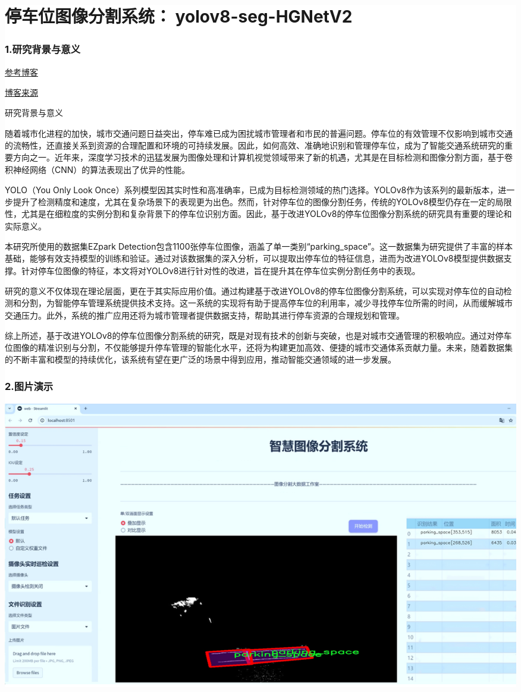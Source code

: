 # 停车位图像分割系统： yolov8-seg-HGNetV2

### 1.研究背景与意义

[参考博客](https://gitee.com/YOLOv8_YOLOv11_Segmentation_Studio/projects)

[博客来源](https://kdocs.cn/l/cszuIiCKVNis)

研究背景与意义

随着城市化进程的加快，城市交通问题日益突出，停车难已成为困扰城市管理者和市民的普遍问题。停车位的有效管理不仅影响到城市交通的流畅性，还直接关系到资源的合理配置和环境的可持续发展。因此，如何高效、准确地识别和管理停车位，成为了智能交通系统研究的重要方向之一。近年来，深度学习技术的迅猛发展为图像处理和计算机视觉领域带来了新的机遇，尤其是在目标检测和图像分割方面，基于卷积神经网络（CNN）的算法表现出了优异的性能。

YOLO（You Only Look Once）系列模型因其实时性和高准确率，已成为目标检测领域的热门选择。YOLOv8作为该系列的最新版本，进一步提升了检测精度和速度，尤其在复杂场景下的表现更为出色。然而，针对停车位的图像分割任务，传统的YOLOv8模型仍存在一定的局限性，尤其是在细粒度的实例分割和复杂背景下的停车位识别方面。因此，基于改进YOLOv8的停车位图像分割系统的研究具有重要的理论和实际意义。

本研究所使用的数据集EZpark Detection包含1100张停车位图像，涵盖了单一类别“parking_space”。这一数据集为研究提供了丰富的样本基础，能够有效支持模型的训练和验证。通过对该数据集的深入分析，可以提取出停车位的特征信息，进而为改进YOLOv8模型提供数据支撑。针对停车位图像的特征，本文将对YOLOv8进行针对性的改进，旨在提升其在停车位实例分割任务中的表现。

研究的意义不仅体现在理论层面，更在于其实际应用价值。通过构建基于改进YOLOv8的停车位图像分割系统，可以实现对停车位的自动检测和分割，为智能停车管理系统提供技术支持。这一系统的实现将有助于提高停车位的利用率，减少寻找停车位所需的时间，从而缓解城市交通压力。此外，系统的推广应用还将为城市管理者提供数据支持，帮助其进行停车资源的合理规划和管理。

综上所述，基于改进YOLOv8的停车位图像分割系统的研究，既是对现有技术的创新与突破，也是对城市交通管理的积极响应。通过对停车位图像的精准识别与分割，不仅能够提升停车管理的智能化水平，还将为构建更加高效、便捷的城市交通体系贡献力量。未来，随着数据集的不断丰富和模型的持续优化，该系统有望在更广泛的场景中得到应用，推动智能交通领域的进一步发展。

### 2.图片演示

![1.png](1.png)
